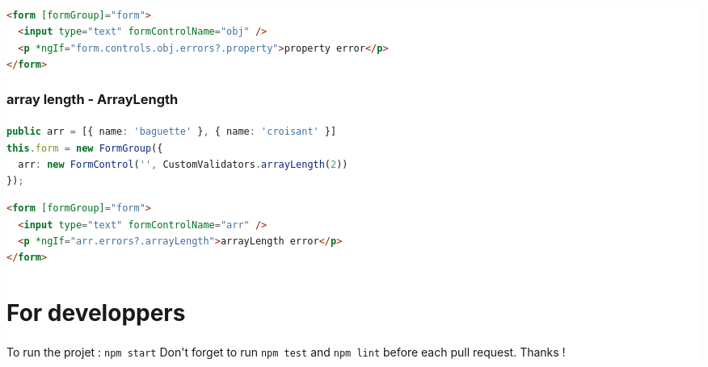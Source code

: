 ```html
<form [formGroup]="form">
  <input type="text" formControlName="obj" />
  <p *ngIf="form.controls.obj.errors?.property">property error</p>
</form>
```

### array length - ArrayLength

```typescript
public arr = [{ name: 'baguette' }, { name: 'croisant' }]
this.form = new FormGroup({
  arr: new FormControl('', CustomValidators.arrayLength(2))
});
```

```html
<form [formGroup]="form">
  <input type="text" formControlName="arr" />
  <p *ngIf="arr.errors?.arrayLength">arrayLength error</p>
</form>
```

# For developpers

To run the projet : `npm start`
Don't forget to run `npm test` and `npm lint` before each pull request. Thanks !
